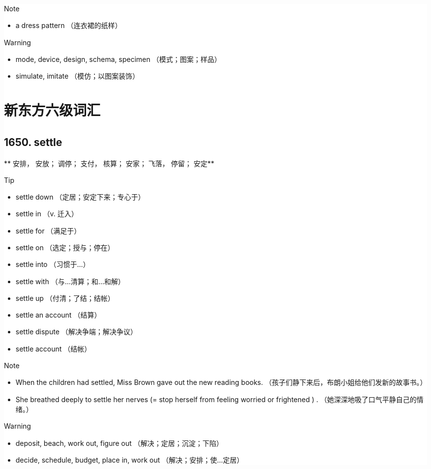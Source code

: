 > [!NOTE]
>
> - a dress pattern （连衣裙的纸样）
>

> [!WARNING]
>
> - mode, device, design, schema, specimen （模式；图案；样品）
>
> - simulate, imitate （模仿；以图案装饰）
>

# 新东方六级词汇

## 1650. settle

** 安排， 安放； 调停； 支付， 核算； 安家； 飞落， 停留； 安定**

> [!TIP]
>
> - settle down （定居；安定下来；专心于）
>
> - settle in （v. 迁入）
>
> - settle for （满足于）
>
> - settle on （选定；授与；停在）
>
> - settle into （习惯于...）
>
> - settle with （与…清算；和…和解）
>
> - settle up （付清；了结；结帐）
>
> - settle an account （结算）
>
> - settle dispute （解决争端；解决争议）
>
> - settle account （结帐）
>

> [!NOTE]
>
> - When the children had settled, Miss Brown gave out the new reading books. （孩子们静下来后，布朗小姐给他们发新的故事书。）
>
> - She breathed deeply to settle her nerves (= stop herself from feeling worried or frightened ) . （她深深地吸了口气平静自己的情绪。）
>

> [!WARNING]
>
> - deposit, beach, work out, figure out （解决；定居；沉淀；下陷）
>
> - decide, schedule, budget, place in, work out （解决；安排；使…定居）
>
